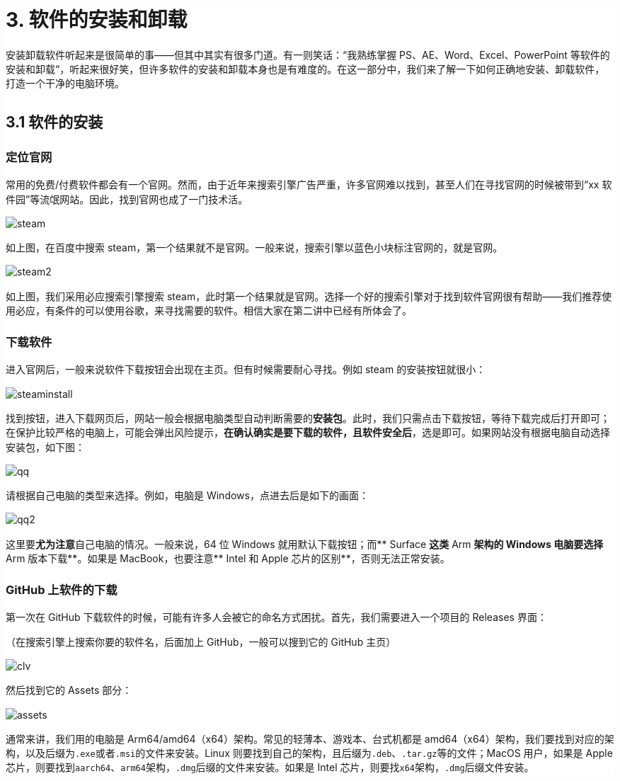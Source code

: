 # 3. 软件的安装和卸载

安装卸载软件听起来是很简单的事——但其中其实有很多门道。有一则笑话：“我熟练掌握 PS、AE、Word、Excel、PowerPoint 等软件的安装和卸载“，听起来很好笑，但许多软件的安装和卸载本身也是有难度的。在这一部分中，我们来了解一下如何正确地安装、卸载软件，打造一个干净的电脑环境。

## 3.1 软件的安装

### 定位官网

常用的免费/付费软件都会有一个官网。然而，由于近年来搜索引擎广告严重，许多官网难以找到，甚至人们在寻找官网的时候被带到“xx 软件园”等流氓网站。因此，找到官网也成了一门技术活。

![steam](/assets/basic/04-drive-your-computer-1/steam.png)

如上图，在百度中搜索 steam，第一个结果就不是官网。一般来说，搜索引擎以蓝色小块标注官网的，就是官网。

![steam2](/assets/basic/04-drive-your-computer-1/steam2.png)

如上图，我们采用必应搜索引擎搜索 steam，此时第一个结果就是官网。选择一个好的搜索引擎对于找到软件官网很有帮助——我们推荐使用必应，有条件的可以使用谷歌，来寻找需要的软件。相信大家在第二讲中已经有所体会了。

### 下载软件

进入官网后，一般来说软件下载按钮会出现在主页。但有时候需要耐心寻找。例如 steam 的安装按钮就很小：

![steaminstall](/assets/basic/04-drive-your-computer-1/steaminstall.png)

找到按钮，进入下载网页后，网站一般会根据电脑类型自动判断需要的**安装包**。此时，我们只需点击下载按钮，等待下载完成后打开即可；在保护比较严格的电脑上，可能会弹出风险提示，**在确认确实是要下载的软件，且软件安全后**，选是即可。如果网站没有根据电脑自动选择安装包，如下图：

![qq](/assets/basic/04-drive-your-computer-1/qq.png)

请根据自己电脑的类型来选择。例如，电脑是 Windows，点进去后是如下的画面：

![qq2](/assets/basic/04-drive-your-computer-1/qq2.png)

这里要**尤为注意**自己电脑的情况。一般来说，64 位 Windows 就用默认下载按钮；而** Surface **这类** Arm **架构的 Windows 电脑要选择** Arm 版本下载**。如果是 MacBook，也要注意** Intel 和 Apple 芯片的区别**，否则无法正常安装。

### GitHub 上软件的下载

第一次在 GitHub 下载软件的时候，可能有许多人会被它的命名方式困扰。首先，我们需要进入一个项目的 Releases 界面：

（在搜索引擎上搜索你要的软件名，后面加上 GitHub，一般可以搜到它的 GitHub 主页）

![clv](/assets/basic/04-drive-your-computer-1/clv.png)

然后找到它的 Assets 部分：

![assets](/assets/basic/04-drive-your-computer-1/assets.png)

通常来讲，我们用的电脑是 Arm64/amd64（x64）架构。常见的轻薄本、游戏本、台式机都是 amd64（x64）架构，我们要找到对应的架构，以及后缀为`.exe`或者`.msi`的文件来安装。Linux 则要找到自己的架构，且后缀为`.deb`、`.tar.gz`等的文件；MacOS 用户，如果是 Apple 芯片，则要找到`aarch64`、`arm64`架构，`.dmg`后缀的文件来安装。如果是 Intel 芯片，则要找`x64`架构，`.dmg`后缀文件安装。
